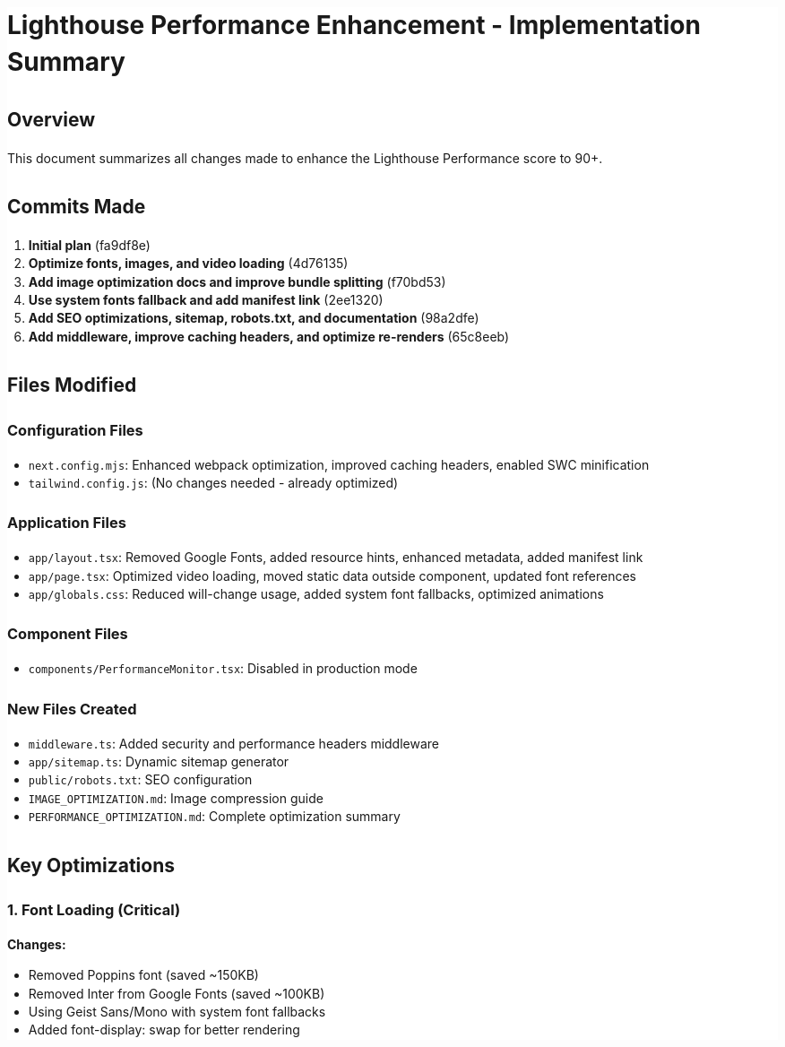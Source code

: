 # Lighthouse Performance Enhancement - Implementation Summary

## Overview
This document summarizes all changes made to enhance the Lighthouse Performance score to 90+.

## Commits Made

1. **Initial plan** (fa9df8e)
2. **Optimize fonts, images, and video loading** (4d76135)
3. **Add image optimization docs and improve bundle splitting** (f70bd53)
4. **Use system fonts fallback and add manifest link** (2ee1320)
5. **Add SEO optimizations, sitemap, robots.txt, and documentation** (98a2dfe)
6. **Add middleware, improve caching headers, and optimize re-renders** (65c8eeb)

## Files Modified

### Configuration Files
- `next.config.mjs`: Enhanced webpack optimization, improved caching headers, enabled SWC minification
- `tailwind.config.js`: (No changes needed - already optimized)

### Application Files
- `app/layout.tsx`: Removed Google Fonts, added resource hints, enhanced metadata, added manifest link
- `app/page.tsx`: Optimized video loading, moved static data outside component, updated font references
- `app/globals.css`: Reduced will-change usage, added system font fallbacks, optimized animations

### Component Files
- `components/PerformanceMonitor.tsx`: Disabled in production mode

### New Files Created
- `middleware.ts`: Added security and performance headers middleware
- `app/sitemap.ts`: Dynamic sitemap generator
- `public/robots.txt`: SEO configuration
- `IMAGE_OPTIMIZATION.md`: Image compression guide
- `PERFORMANCE_OPTIMIZATION.md`: Complete optimization summary

## Key Optimizations

### 1. Font Loading (Critical)
**Changes:**
- Removed Poppins font (saved ~150KB)
- Removed Inter from Google Fonts (saved ~100KB)
- Using Geist Sans/Mono with system font fallbacks
- Added font-display: swap for better rendering
